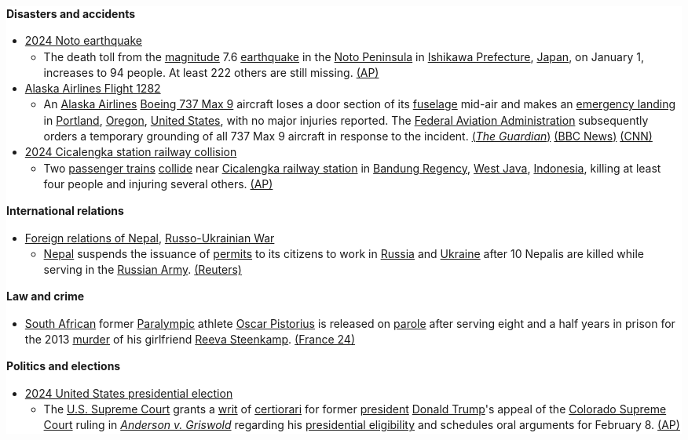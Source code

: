 **Disasters and accidents**

* [2024 Noto earthquake](/wiki/2024_Noto_earthquake "2024 Noto earthquake")
  + The death toll from the [magnitude](/wiki/Richter_scale "Richter scale") 7.6 [earthquake](/wiki/List_of_earthquakes_in_Japan "List of earthquakes in Japan") in the [Noto Peninsula](/wiki/Noto_Peninsula "Noto Peninsula") in [Ishikawa Prefecture](/wiki/Ishikawa_Prefecture "Ishikawa Prefecture"), [Japan](/wiki/Japan "Japan"), on January 1, increases to 94 people. At least 222 others are still missing. [(AP)](https://apnews.com/article/earthquake-rescue-ishikawa-japan-disaster-missing-coastline-7063cef9950f59b9702a6fc8364ff363)
* [Alaska Airlines Flight 1282](/wiki/Alaska_Airlines_Flight_1282 "Alaska Airlines Flight 1282")
  + An [Alaska Airlines](/wiki/Alaska_Airlines "Alaska Airlines") [Boeing 737 Max 9](/wiki/Boeing_737_Max_9 "Boeing 737 Max 9") aircraft loses a door section of its [fuselage](/wiki/Fuselage "Fuselage") mid-air and makes an [emergency landing](/wiki/Emergency_landing "Emergency landing") in [Portland](/wiki/Portland%2C_Oregon "Portland, Oregon"), [Oregon](/wiki/Oregon "Oregon"), [United States](/wiki/United_States "United States"), with no major injuries reported. The [Federal Aviation Administration](/wiki/Federal_Aviation_Administration "Federal Aviation Administration") subsequently orders a temporary grounding of all 737 Max 9 aircraft in response to the incident. [(*The Guardian*)](https://www.theguardian.com/us-news/2024/jan/06/alaska-airlines-grounds-boeing-737-max-9-planes-after-mid-air-window-blowout) [(BBC News)](https://www.bbc.com/news/world-us-canada-67899564) [(CNN)](https://www.cnn.com/2024/01/06/us/alaska-airlines-window-landing/index.html)
* [2024 Cicalengka station railway collision](/wiki/2024_Cicalengka_station_railway_collision "2024 Cicalengka station railway collision")
  + Two [passenger trains](/wiki/Passenger_train "Passenger train") [collide](/wiki/Train_wreck "Train wreck") near [Cicalengka railway station](/wiki/Cicalengka_railway_station "Cicalengka railway station") in [Bandung Regency](/wiki/Bandung_Regency "Bandung Regency"), [West Java](/wiki/West_Java "West Java"), [Indonesia](/wiki/Indonesia "Indonesia"), killing at least four people and injuring several others. [(AP)](https://apnews.com/article/indonesia-train-collision-java-b9357f6ef81dd15695ba43fa5f7bb47d)

**International relations**

* [Foreign relations of Nepal](/wiki/Foreign_relations_of_Nepal "Foreign relations of Nepal"), [Russo-Ukrainian War](/wiki/Russo-Ukrainian_War "Russo-Ukrainian War")
  + [Nepal](/wiki/Nepal "Nepal") suspends the issuance of [permits](/wiki/Work_permit "Work permit") to its citizens to work in [Russia](/wiki/Russia "Russia") and [Ukraine](/wiki/Ukraine "Ukraine") after 10 Nepalis are killed while serving in the [Russian Army](/wiki/Russian_Army "Russian Army"). [(Reuters)](https://www.reuters.com/world/asia-pacific/nepal-halts-work-permits-russia-ukraine-after-soldiers-killed-2024-01-05/)

**Law and crime**

* [South African](/wiki/South_Africa "South Africa") former [Paralympic](/wiki/Paralympic "Paralympic") athlete [Oscar Pistorius](/wiki/Oscar_Pistorius "Oscar Pistorius") is released on [parole](/wiki/Parole "Parole") after serving eight and a half years in prison for the 2013 [murder](/wiki/Murder "Murder") of his girlfriend [Reeva Steenkamp](/wiki/Reeva_Steenkamp "Reeva Steenkamp"). [(France 24)](https://www.france24.com/en/africa/20240105-former-paralympic-star-oscar-pistorius-released-from-s-african-jail-on-parole)

**Politics and elections**

* [2024 United States presidential election](/wiki/2024_United_States_presidential_election "2024 United States presidential election")
  + The [U.S. Supreme Court](/wiki/U.S._Supreme_Court "U.S. Supreme Court") grants a [writ](/wiki/Writ "Writ") of [certiorari](/wiki/Certiorari "Certiorari") for former [president](/wiki/U.S._president "U.S. president") [Donald Trump](/wiki/Donald_Trump "Donald Trump")'s appeal of the [Colorado Supreme Court](/wiki/Colorado_Supreme_Court "Colorado Supreme Court") ruling in *[Anderson v. Griswold](/wiki/Anderson_v._Griswold "Anderson v. Griswold")* regarding his [presidential eligibility](/wiki/2024_presidential_eligibility_of_Donald_Trump "2024 presidential eligibility of Donald Trump") and schedules oral arguments for February 8. [(AP)](https://apnews.com/article/supreme-court-trump-insurrection-2024-election-0baac5ba0c1868e437e365af17eeab24)
